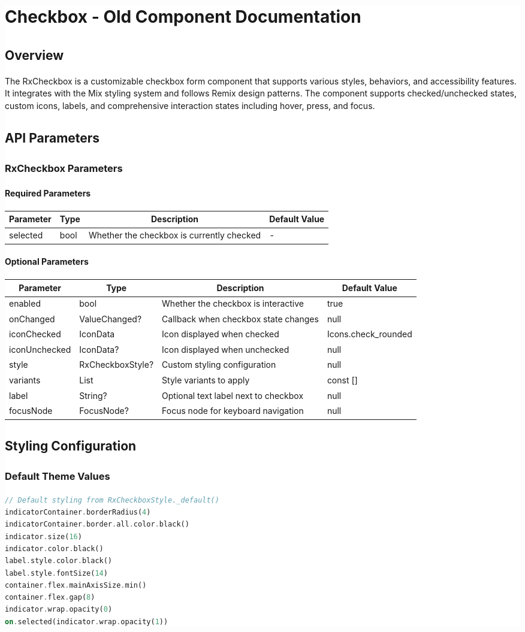 # Checkbox - Old Component Documentation

## Overview
The RxCheckbox is a customizable checkbox form component that supports various styles, behaviors, and accessibility features. It integrates with the Mix styling system and follows Remix design patterns. The component supports checked/unchecked states, custom icons, labels, and comprehensive interaction states including hover, press, and focus.

## API Parameters

### RxCheckbox Parameters

#### Required Parameters
| Parameter | Type | Description | Default Value |
|-----------|------|-------------|---------------|
| selected | bool | Whether the checkbox is currently checked | - |

#### Optional Parameters
| Parameter | Type | Description | Default Value |
|-----------|------|-------------|---------------|
| enabled | bool | Whether the checkbox is interactive | true |
| onChanged | ValueChanged<bool>? | Callback when checkbox state changes | null |
| iconChecked | IconData | Icon displayed when checked | Icons.check_rounded |
| iconUnchecked | IconData? | Icon displayed when unchecked | null |
| style | RxCheckboxStyle? | Custom styling configuration | null |
| variants | List<Variant> | Style variants to apply | const [] |
| label | String? | Optional text label next to checkbox | null |
| focusNode | FocusNode? | Focus node for keyboard navigation | null |

## Styling Configuration

### Default Theme Values
```dart
// Default styling from RxCheckboxStyle._default()
indicatorContainer.borderRadius(4)
indicatorContainer.border.all.color.black()
indicator.size(16)
indicator.color.black()
label.style.color.black()
label.style.fontSize(14)
container.flex.mainAxisSize.min()
container.flex.gap(8)
indicator.wrap.opacity(0)
on.selected(indicator.wrap.opacity(1))
```
